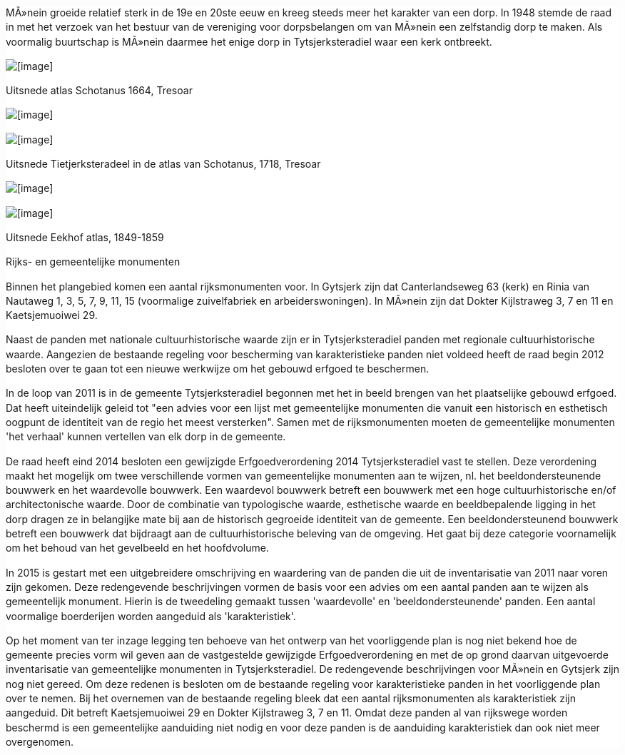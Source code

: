 MÃ»nein groeide relatief sterk in de 19e en 20ste eeuw en kreeg steeds meer het karakter van een dorp. In 1948 stemde de raad in met het verzoek van het bestuur van de vereniging voor dorpsbelangen om van MÃ»nein een zelfstandig dorp te maken. Als voormalig buurtschap is MÃ»nein daarmee het enige dorp in Tytsjerksteradiel waar een kerk ontbreekt.

![[image]](i_NL.IMRO.0737.08BPIII-ow01_402004.png "i_NL.IMRO.0737.08BPIII-ow01_402004.png")

Uitsnede atlas Schotanus 1664, Tresoar

![[image]](i_NL.IMRO.0737.08BPIII-ow01_402005.png "i_NL.IMRO.0737.08BPIII-ow01_402005.png")

![[image]](i_NL.IMRO.0737.08BPIII-ow01_402006.png "i_NL.IMRO.0737.08BPIII-ow01_402006.png")

Uitsnede Tietjerksteradeel in de atlas van Schotanus, 1718, Tresoar

![[image]](i_NL.IMRO.0737.08BPIII-ow01_402007.png "i_NL.IMRO.0737.08BPIII-ow01_402007.png")

![[image]](i_NL.IMRO.0737.08BPIII-ow01_402008.png "i_NL.IMRO.0737.08BPIII-ow01_402008.png")

Uitsnede Eekhof atlas, 1849\-1859

Rijks\- en gemeentelijke monumenten

Binnen het plangebied komen een aantal rijksmonumenten voor. In Gytsjerk zijn dat Canterlandseweg 63 (kerk) en Rinia van Nautaweg 1, 3, 5, 7, 9, 11, 15 (voormalige zuivelfabriek en arbeiderswoningen). In MÃ»nein zijn dat Dokter Kijlstraweg 3, 7 en 11 en Kaetsjemuoiwei 29\.

Naast de panden met nationale cultuurhistorische waarde zijn er in Tytsjerksteradiel panden met regionale cultuurhistorische waarde. Aangezien de bestaande regeling voor bescherming van karakteristieke panden niet voldeed heeft de raad begin 2012 besloten over te gaan tot een nieuwe werkwijze om het gebouwd erfgoed te beschermen.

In de loop van 2011 is in de gemeente Tytsjerksteradiel begonnen met het in beeld brengen van het plaatselijke gebouwd erfgoed. Dat heeft uiteindelijk geleid tot "een advies voor een lijst met gemeentelijke monumenten die vanuit een historisch en esthetisch oogpunt de identiteit van de regio het meest versterken". Samen met de rijksmonumenten moeten de gemeentelijke monumenten 'het verhaal' kunnen vertellen van elk dorp in de gemeente.

De raad heeft eind 2014 besloten een gewijzigde Erfgoedverordening 2014 Tytsjerksteradiel vast te stellen. Deze verordening maakt het mogelijk om twee verschillende vormen van gemeentelijke monumenten aan te wijzen, nl. het beeldondersteunende bouwwerk en het waardevolle bouwwerk. Een waardevol bouwwerk betreft een bouwwerk met een hoge cultuurhistorische en/of architectonische waarde. Door de combinatie van typologische waarde, esthetische waarde en beeldbepalende ligging in het dorp dragen ze in belangijke mate bij aan de historisch gegroeide identiteit van de gemeente. Een beeldondersteunend bouwwerk betreft een bouwwerk dat bijdraagt aan de cultuurhistorische beleving van de omgeving. Het gaat bij deze categorie voornamelijk om het behoud van het gevelbeeld en het hoofdvolume.

In 2015 is gestart met een uitgebreidere omschrijving en waardering van de panden die uit de inventarisatie van 2011 naar voren zijn gekomen. Deze redengevende beschrijvingen vormen de basis voor een advies om een aantal panden aan te wijzen als gemeentelijk monument. Hierin is de tweedeling gemaakt tussen 'waardevolle' en 'beeldondersteunende' panden. Een aantal voormalige boerderijen worden aangeduid als 'karakteristiek'.

Op het moment van ter inzage legging ten behoeve van het ontwerp van het voorliggende plan is nog niet bekend hoe de gemeente precies vorm wil geven aan de vastgestelde gewijzigde Erfgoedverordening en met de op grond daarvan uitgevoerde inventarisatie van gemeentelijke monumenten in Tytsjerksteradiel. De redengevende beschrijvingen voor MÃ»nein en Gytsjerk zijn nog niet gereed. Om deze redenen is besloten om de bestaande regeling voor karakteristieke panden in het voorliggende plan over te nemen. Bij het overnemen van de bestaande regeling bleek dat een aantal rijksmonumenten als karakteristiek zijn aangeduid. Dit betreft Kaetsjemuoiwei 29 en Dokter Kijlstraweg 3, 7 en 11\. Omdat deze panden al van rijkswege worden beschermd is een gemeentelijke aanduiding niet nodig en voor deze panden is de aanduiding karakteristiek dan ook niet meer overgenomen.
